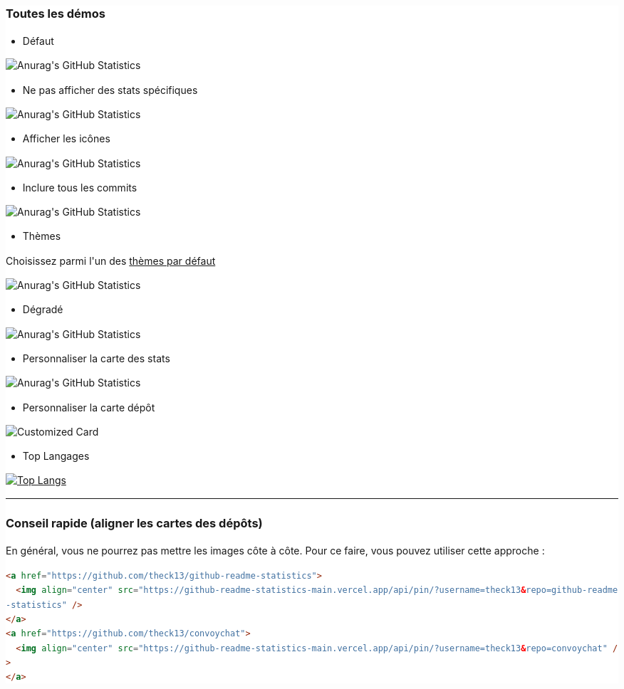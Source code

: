 ### Toutes les démos

- Défaut

![Anurag's GitHub Statistics](https://github-readme-statistics-main.vercel.app/api?username=theck13)

- Ne pas afficher des stats spécifiques

![Anurag's GitHub Statistics](https://github-readme-statistics-main.vercel.app/api?username=theck13&hide=contribs,issues)

- Afficher les icônes

![Anurag's GitHub Statistics](https://github-readme-statistics-main.vercel.app/api?username=theck13&hide=issues&show_icons=true)

- Inclure tous les commits

![Anurag's GitHub Statistics](https://github-readme-statistics-main.vercel.app/api?username=theck13&include_all_commits=true)

- Thèmes

Choisissez parmi l'un des [thèmes par défaut](#themes)

![Anurag's GitHub Statistics](https://github-readme-statistics-main.vercel.app/api?username=theck13&show_icons=true&theme=radical)

- Dégradé

![Anurag's GitHub Statistics](https://github-readme-statistics-main.vercel.app/api?username=theck13&bg_color=30,e96443,904e95&title_color=fff&text_color=fff)

- Personnaliser la carte des stats

![Anurag's GitHub Statistics](https://github-readme-statistics-main.vercel.app/api/?username=theck13&show_icons=true&title_color=fff&icon_color=79ff97&text_color=9f9f9f&bg_color=151515)

- Personnaliser la carte dépôt

![Customized Card](https://github-readme-statistics-main.vercel.app/api/pin?username=theck13&repo=github-readme-statistics&title_color=fff&icon_color=f9f9f9&text_color=9f9f9f&bg_color=151515)

- Top Langages

[![Top Langs](https://github-readme-statistics-main.vercel.app/api/top-langs/?username=theck13)](https://github.com/theck13/github-readme-statistics)

---

### Conseil rapide (aligner les cartes des dépôts)

En général, vous ne pourrez pas mettre les images côte à côte. Pour ce faire, vous pouvez utiliser cette approche :

```html
<a href="https://github.com/theck13/github-readme-statistics">
  <img align="center" src="https://github-readme-statistics-main.vercel.app/api/pin/?username=theck13&repo=github-readme-statistics" />
</a>
<a href="https://github.com/theck13/convoychat">
  <img align="center" src="https://github-readme-statistics-main.vercel.app/api/pin/?username=theck13&repo=convoychat" />
</a>
```
